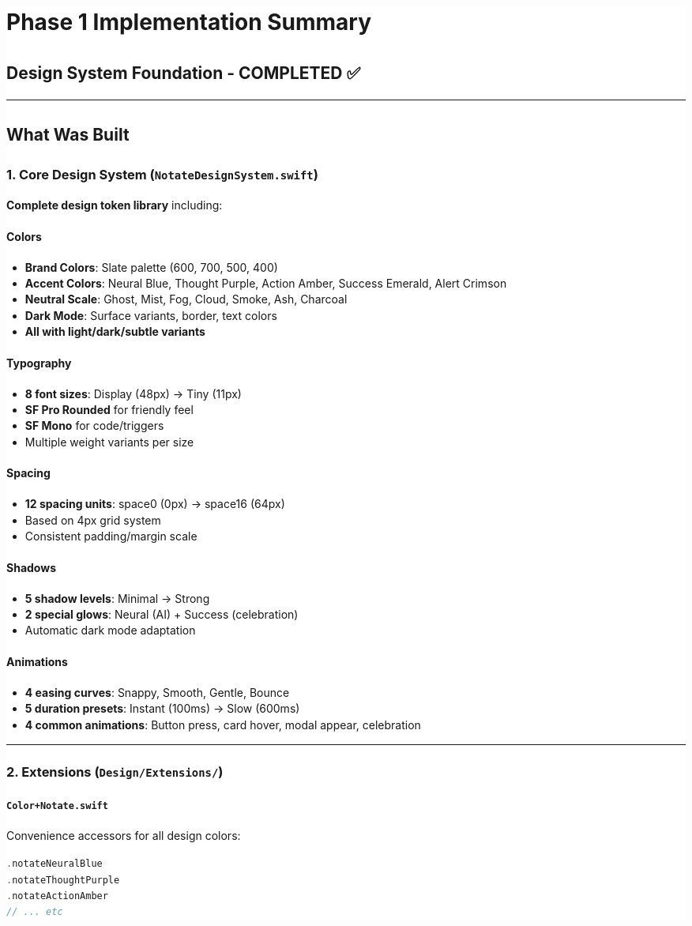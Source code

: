 # Phase 1 Implementation Summary
## Design System Foundation - COMPLETED ✅

---

## What Was Built

### 1. Core Design System (`NotateDesignSystem.swift`)

**Complete design token library** including:

#### Colors
- **Brand Colors**: Slate palette (600, 700, 500, 400)
- **Accent Colors**: Neural Blue, Thought Purple, Action Amber, Success Emerald, Alert Crimson
- **Neutral Scale**: Ghost, Mist, Fog, Cloud, Smoke, Ash, Charcoal
- **Dark Mode**: Surface variants, border, text colors
- **All with light/dark/subtle variants**

#### Typography
- **8 font sizes**: Display (48px) → Tiny (11px)
- **SF Pro Rounded** for friendly feel
- **SF Mono** for code/triggers
- Multiple weight variants per size

#### Spacing
- **12 spacing units**: space0 (0px) → space16 (64px)
- Based on 4px grid system
- Consistent padding/margin scale

#### Shadows
- **5 shadow levels**: Minimal → Strong
- **2 special glows**: Neural (AI) + Success (celebration)
- Automatic dark mode adaptation

#### Animations
- **4 easing curves**: Snappy, Smooth, Gentle, Bounce
- **5 duration presets**: Instant (100ms) → Slow (600ms)
- **4 common animations**: Button press, card hover, modal appear, celebration

---

### 2. Extensions (`Design/Extensions/`)

#### `Color+Notate.swift`
Convenience accessors for all design colors:
```swift
.notateNeuralBlue
.notateThoughtPurple
.notateActionAmber
// ... etc
```
